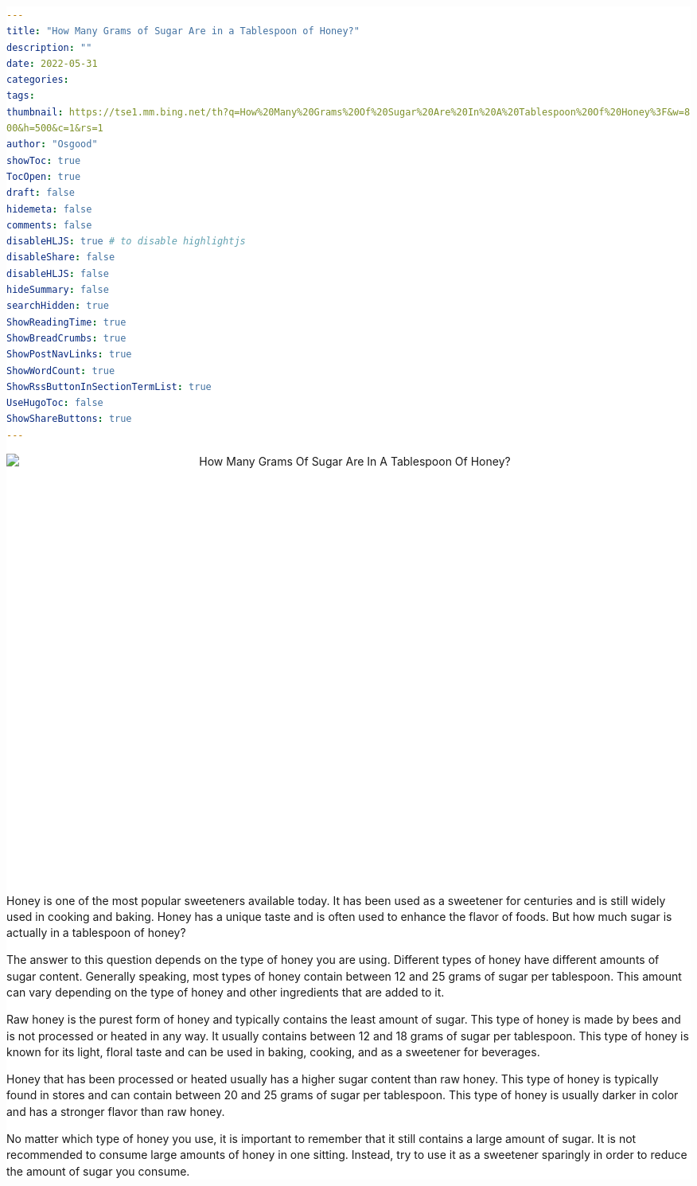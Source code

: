 ```yaml
---
title: "How Many Grams of Sugar Are in a Tablespoon of Honey?"
description: ""
date: 2022-05-31
categories: 
tags: 
thumbnail: https://tse1.mm.bing.net/th?q=How%20Many%20Grams%20Of%20Sugar%20Are%20In%20A%20Tablespoon%20Of%20Honey%3F&w=800&h=500&c=1&rs=1
author: "Osgood"
showToc: true
TocOpen: true
draft: false
hidemeta: false
comments: false
disableHLJS: true # to disable highlightjs
disableShare: false
disableHLJS: false
hideSummary: false
searchHidden: true
ShowReadingTime: true
ShowBreadCrumbs: true
ShowPostNavLinks: true
ShowWordCount: true
ShowRssButtonInSectionTermList: true
UseHugoToc: false
ShowShareButtons: true
---
```


<center>
	<img src="https://tse1.mm.bing.net/th?q=How%20Many%20Grams%20Of%20Sugar%20Are%20In%20A%20Tablespoon%20Of%20Honey%3F&w=800&h=500&c=1&rs=1" alt="How Many Grams Of Sugar Are In A Tablespoon Of Honey?" width="800" height="500" style="display: block; width: 100%; height: auto">
</center>

<p>Honey is one of the most popular sweeteners available today. It has been used as a sweetener for centuries and is still widely used in cooking and baking. Honey has a unique taste and is often used to enhance the flavor of foods. But how much sugar is actually in a tablespoon of honey?</p>

<p>The answer to this question depends on the type of honey you are using. Different types of honey have different amounts of sugar content. Generally speaking, most types of honey contain between 12 and 25 grams of sugar per tablespoon. This amount can vary depending on the type of honey and other ingredients that are added to it.</p>

<p>Raw honey is the purest form of honey and typically contains the least amount of sugar. This type of honey is made by bees and is not processed or heated in any way. It usually contains between 12 and 18 grams of sugar per tablespoon. This type of honey is known for its light, floral taste and can be used in baking, cooking, and as a sweetener for beverages.</p>

<p>Honey that has been processed or heated usually has a higher sugar content than raw honey. This type of honey is typically found in stores and can contain between 20 and 25 grams of sugar per tablespoon. This type of honey is usually darker in color and has a stronger flavor than raw honey.</p>

<p>No matter which type of honey you use, it is important to remember that it still contains a large amount of sugar. It is not recommended to consume large amounts of honey in one sitting. Instead, try to use it as a sweetener sparingly in order to reduce the amount of sugar you consume.</p>
